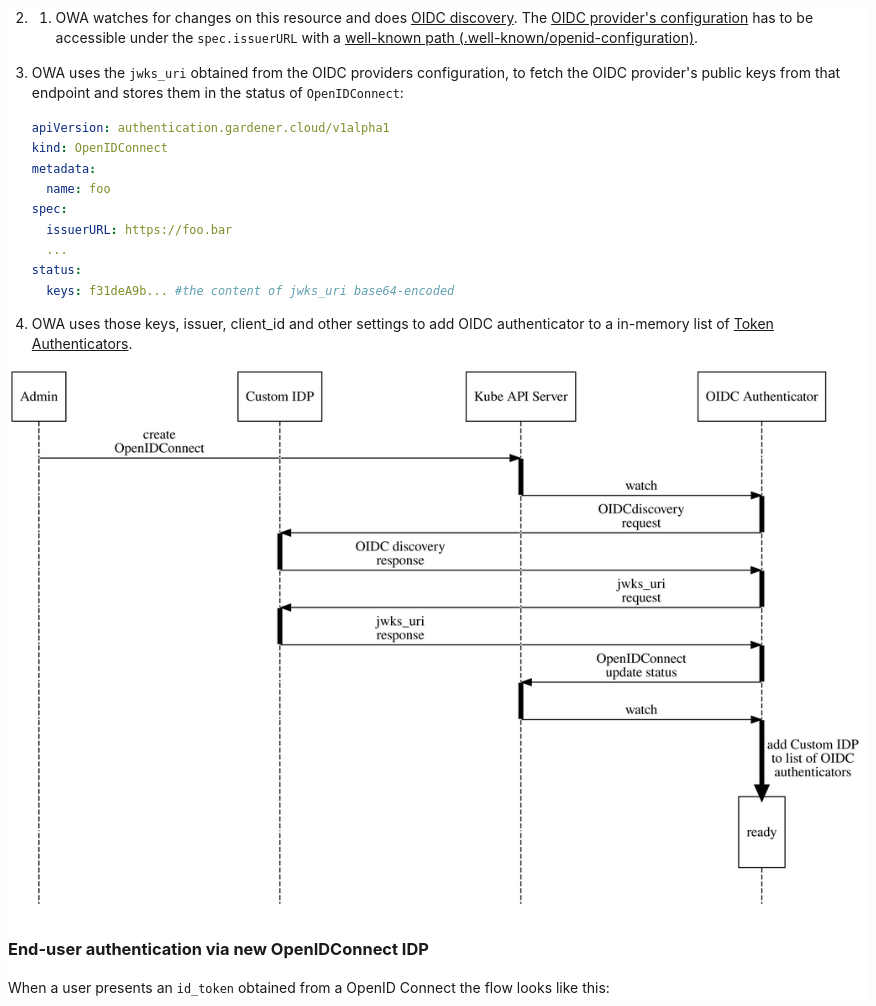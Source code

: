 2.   1. OWA watches for changes on this resource and does [OIDC discovery](). The [OIDC provider's configuration]() has to be accessible under the `spec.issuerURL` with a [well-known path (.well-known/openid-configuration)]().
3. OWA uses the `jwks_uri` obtained from the OIDC providers configuration, to fetch the OIDC provider's public keys from that endpoint and stores them in the status of `OpenIDConnect`:

   ```yaml
   apiVersion: authentication.gardener.cloud/v1alpha1
   kind: OpenIDConnect
   metadata:
     name: foo
   spec:
     issuerURL: https://foo.bar
     ...
   status:
     keys: f31deA9b... #the content of jwks_uri base64-encoded
   ```
4. OWA uses those keys, issuer, client_id and other settings to add OIDC authenticator to a in-memory list of [Token Authenticators]().

![alt text](assets/registration.svg "Authentication with OIDC webhook")

### End-user authentication via new OpenIDConnect IDP

When a user presents an `id_token` obtained from a OpenID Connect the flow looks like this:
